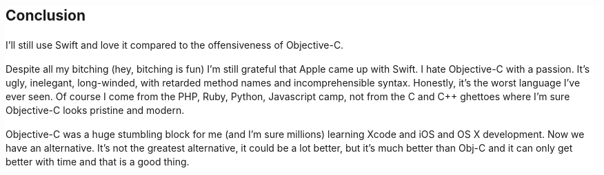 ## Conclusion
I’ll still use Swift and love it compared to the offensiveness of Objective-C.

Despite all my bitching (hey, bitching is fun) I’m still grateful that Apple came up with Swift. I hate Objective-C with a passion. It’s ugly, inelegant, long-winded, with retarded method names and incomprehensible syntax. Honestly, it’s the worst language I’ve ever seen. Of course I come from the PHP, Ruby, Python, Javascript camp, not from the C and C++ ghettoes where I’m sure Objective-C looks pristine and modern.

Objective-C was a huge stumbling block for me (and I’m sure millions) learning Xcode and iOS and OS X development. Now we have an alternative. It’s not the greatest alternative, it could be a lot better, but it’s much better than Obj-C and it can only get better with time and that is a good thing.
